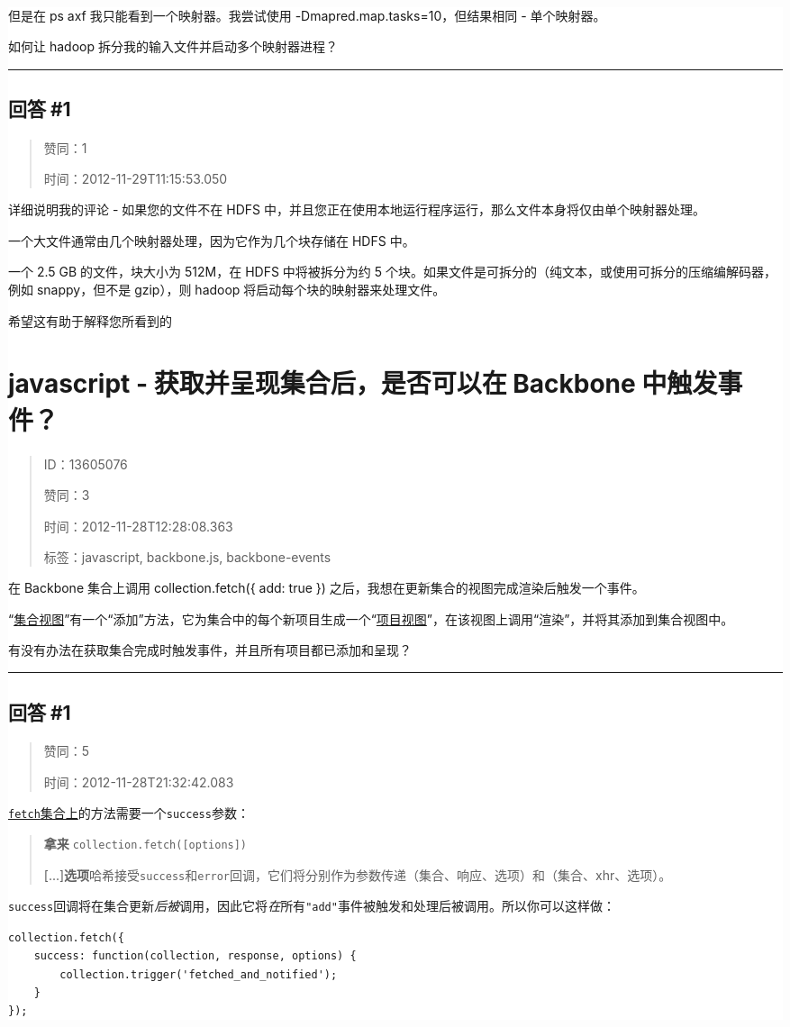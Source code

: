 但是在 ps axf 我只能看到一个映射器。我尝试使用 -Dmapred.map.tasks=10，但结果相同 - 单个映射器。

如何让 hadoop 拆分我的输入文件并启动多个映射器进程？

* * *

## 回答 #1

> 赞同：1
> 
> 时间：2012-11-29T11:15:53.050

详细说明我的评论 - 如果您的文件不在 HDFS 中，并且您正在使用本地运行程序运行，那么文件本身将仅由单个映射器处理。

一个大文件通常由几个映射器处理，因为它作为几个块存储在 HDFS 中。

一个 2.5 GB 的文件，块大小为 512M，在 HDFS 中将被拆分为约 5 个块。如果文件是可拆分的（纯文本，或使用可拆分的压缩编解码器，例如 snappy，但不是 gzip），则 hadoop 将启动每个块的映射器来处理文件。

希望这有助于解释您所看到的

# javascript - 获取并呈现集合后，是否可以在 Backbone 中触发事件？

> ID：13605076
> 
> 赞同：3
> 
> 时间：2012-11-28T12:28:08.363
> 
> 标签：javascript, backbone.js, backbone-events

在 Backbone 集合上调用 collection.fetch({ add: true }) 之后，我想在更新集合的视图完成渲染后触发一个事件。

“[集合视图](https://github.com/hubgit/hubmed/blob/gh-pages/js/views.js#L129)”有一个“添加”方法，它为集合中的每个新项目生成一个“[项目视图](https://github.com/hubgit/hubmed/blob/gh-pages/js/views.js#L157)”，在该视图上调用“渲染”，并将其添加到集合视图中。

有没有办法在获取集合完成时触发事件，并且所有项目都已添加和呈现？

* * *

## 回答 #1

> 赞同：5
> 
> 时间：2012-11-28T21:32:42.083

[`fetch`集合上](http://backbonejs.org/#Collection-fetch)的方法需要一个`success`参数：

> **拿来** `collection.fetch([options])`
> 
> [...]**选项**哈希接受`success`和`error`回调，它们将分别作为参数传递（集合、响应、选项）和（集合、xhr、选项）。

`success`回调将在集合更新*后被*调用，因此它将*在*所有`"add"`事件被触发和处理后被调用。所以你可以这样做：

```
collection.fetch({
    success: function(collection, response, options) {
        collection.trigger('fetched_and_notified');
    }
}); 
```
